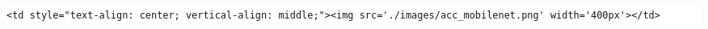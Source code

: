     <td style="text-align: center; vertical-align: middle;"><img src='./images/acc_mobilenet.png' width='400px'></td>